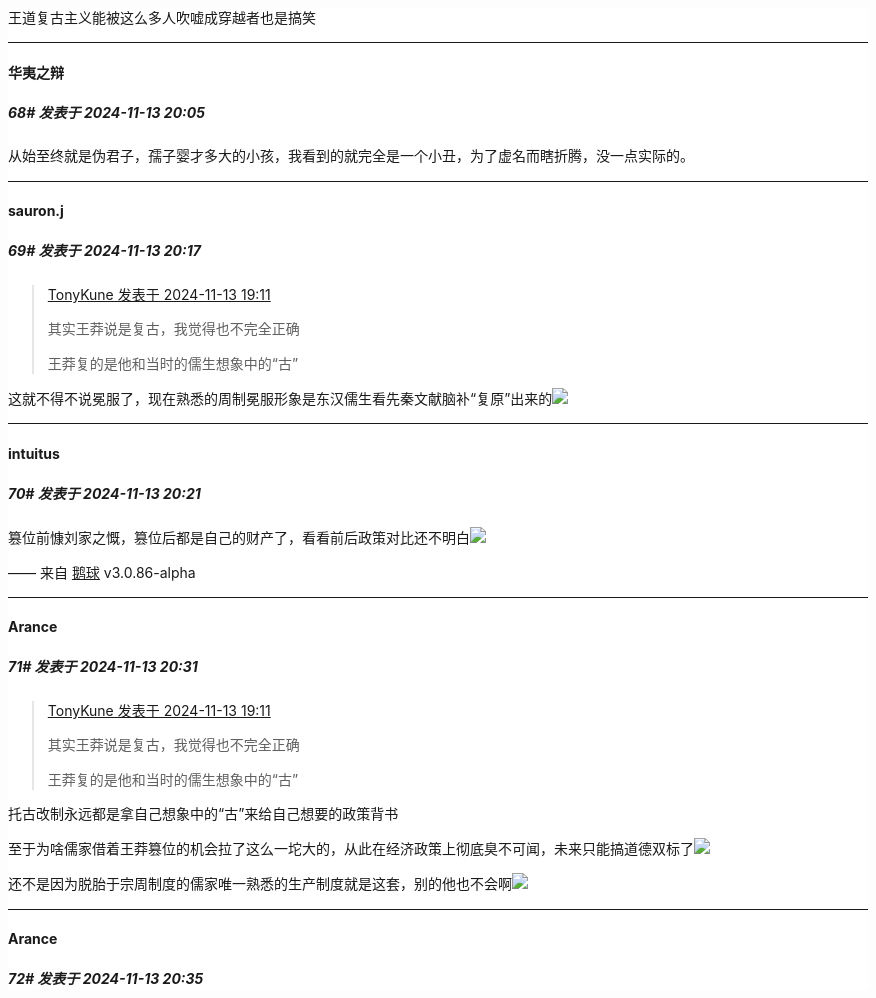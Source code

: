 王道复古主义能被这么多人吹嘘成穿越者也是搞笑


*****

####  华夷之辩  
##### 68#       发表于 2024-11-13 20:05

从始至终就是伪君子，孺子婴才多大的小孩，我看到的就完全是一个小丑，为了虚名而瞎折腾，没一点实际的。


*****

####  sauron.j  
##### 69#       发表于 2024-11-13 20:17

<blockquote><a href="httphttps://bbs.saraba1st.com/2b/forum.php?mod=redirect&amp;goto=findpost&amp;pid=66689857&amp;ptid=2206715" target="_blank">TonyKune 发表于 2024-11-13 19:11</a>

其实王莽说是复古，我觉得也不完全正确

王莽复的是他和当时的儒生想象中的“古”</blockquote>
这就不得不说冕服了，现在熟悉的周制冕服形象是东汉儒生看先秦文献脑补“复原”出来的<img src="https://static.saraba1st.com/image/smiley/face2017/067.png" referrerpolicy="no-referrer">


*****

####  intuitus  
##### 70#       发表于 2024-11-13 20:21

篡位前慷刘家之慨，篡位后都是自己的财产了，看看前后政策对比还不明白<img src="https://static.saraba1st.com/image/smiley/face2017/004.gif" referrerpolicy="no-referrer">

—— 来自 [鹅球](https://www.pgyer.com/xfPejhuq) v3.0.86-alpha


*****

####  Arance  
##### 71#       发表于 2024-11-13 20:31

<blockquote><a href="httphttps://bbs.saraba1st.com/2b/forum.php?mod=redirect&amp;goto=findpost&amp;pid=66689857&amp;ptid=2206715" target="_blank">TonyKune 发表于 2024-11-13 19:11</a>

其实王莽说是复古，我觉得也不完全正确

王莽复的是他和当时的儒生想象中的“古”</blockquote>
托古改制永远都是拿自己想象中的“古”来给自己想要的政策背书

至于为啥儒家借着王莽篡位的机会拉了这么一坨大的，从此在经济政策上彻底臭不可闻，未来只能搞道德双标了<img src="https://static.saraba1st.com/image/smiley/face2017/049.png" referrerpolicy="no-referrer">

还不是因为脱胎于宗周制度的儒家唯一熟悉的生产制度就是这套，别的他也不会啊<img src="https://static.saraba1st.com/image/smiley/face2017/067.png" referrerpolicy="no-referrer">

*****

####  Arance  
##### 72#       发表于 2024-11-13 20:35
